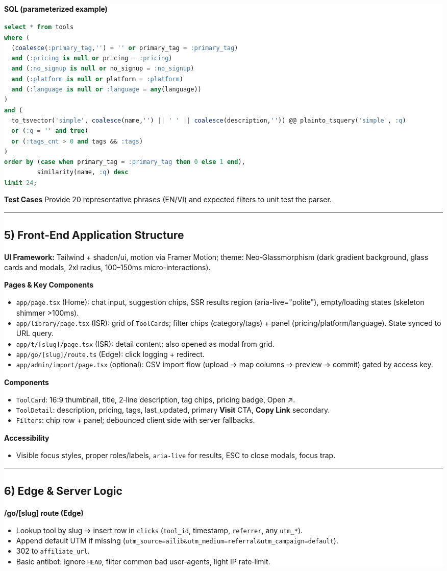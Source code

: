**SQL (parameterized example)**
```sql
select * from tools
where (
  (coalesce(:primary_tag,'') = '' or primary_tag = :primary_tag)
  and (:pricing is null or pricing = :pricing)
  and (:no_signup is null or no_signup = :no_signup)
  and (:platform is null or platform = :platform)
  and (:language is null or :language = any(language))
)
and (
  to_tsvector('simple', coalesce(name,'') || ' ' || coalesce(description,'')) @@ plainto_tsquery('simple', :q)
  or (:q = '' and true)
  or (:tags_cnt > 0 and tags && :tags)
)
order by (case when primary_tag = :primary_tag then 0 else 1 end),
         similarity(name, :q) desc
limit 24;
```

**Test Cases**
Provide 20 representative phrases (EN/VI) and expected filters to unit test the parser.

---

## 5) Front-End Application Structure
**UI Framework:** Tailwind + shadcn/ui, motion via Framer Motion; theme: Neo‑Glassmorphism (dark gradient background, glass cards and modals, 2xl radius, 100–150ms micro-interactions).

**Pages & Key Components**
- `app/page.tsx` (Home): chat input, suggestion chips, SSR results region (aria-live="polite"), empty/loading states (skeleton shimmer >100ms).
- `app/library/page.tsx` (ISR): grid of `ToolCard`s; filter chips (category/tags) + panel (pricing/platform/language). State synced to URL query.
- `app/t/[slug]/page.tsx` (ISR): detail content; also opened as modal from grid.
- `app/go/[slug]/route.ts` (Edge): click logging + redirect.
- `app/admin/import/page.tsx` (optional): CSV import flow (upload → map columns → preview → commit) gated by access key.

**Components**
- `ToolCard`: 16:9 thumbnail, title, 2‑line description, tag chips, pricing badge, Open ↗.
- `ToolDetail`: description, pricing, tags, last_updated, primary **Visit** CTA, **Copy Link** secondary.
- `Filters`: chip row + panel; debounced client side with server fallbacks.

**Accessibility**
- Visible focus styles, proper roles/labels, `aria-live` for results, ESC to close modals, focus trap.

---

## 6) Edge & Server Logic
**/go/[slug] route (Edge)**
- Lookup tool by slug → insert row in `clicks` (`tool_id`, timestamp, `referrer`, any `utm_*`).
- Append default UTM if missing (`utm_source=ailib&utm_medium=referral&utm_campaign=default`).
- 302 to `affiliate_url`.
- Basic antibot: ignore `HEAD`, filter common bad user‑agents, light IP rate‑limit.
